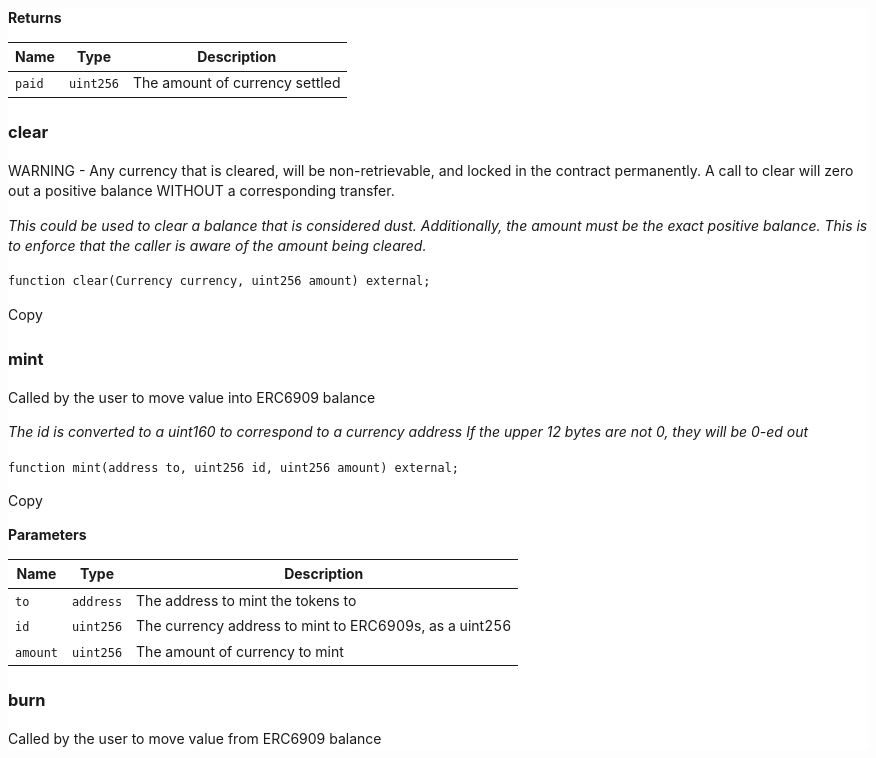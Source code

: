 **Returns**

| Name | Type | Description |
| --- | --- | --- |
| `paid` | `uint256` | The amount of currency settled |

### clear [​](https://docs.uniswap.org/contracts/v4/reference/core/interfaces/IPoolManager\#clear "Direct link to heading")

WARNING - Any currency that is cleared, will be non-retrievable, and locked in the contract permanently.
A call to clear will zero out a positive balance WITHOUT a corresponding transfer.

_This could be used to clear a balance that is considered dust._
_Additionally, the amount must be the exact positive balance. This is to enforce that the caller is aware of the amount being cleared._

```codeBlockLines_mRuA
function clear(Currency currency, uint256 amount) external;

```

Copy

### mint [​](https://docs.uniswap.org/contracts/v4/reference/core/interfaces/IPoolManager\#mint "Direct link to heading")

Called by the user to move value into ERC6909 balance

_The id is converted to a uint160 to correspond to a currency address_
_If the upper 12 bytes are not 0, they will be 0-ed out_

```codeBlockLines_mRuA
function mint(address to, uint256 id, uint256 amount) external;

```

Copy

**Parameters**

| Name | Type | Description |
| --- | --- | --- |
| `to` | `address` | The address to mint the tokens to |
| `id` | `uint256` | The currency address to mint to ERC6909s, as a uint256 |
| `amount` | `uint256` | The amount of currency to mint |

### burn [​](https://docs.uniswap.org/contracts/v4/reference/core/interfaces/IPoolManager\#burn "Direct link to heading")

Called by the user to move value from ERC6909 balance
